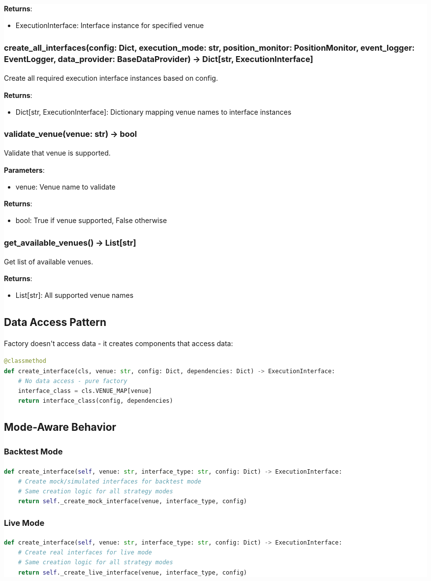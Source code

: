 **Returns**:
- ExecutionInterface: Interface instance for specified venue

### create_all_interfaces(config: Dict, execution_mode: str, position_monitor: PositionMonitor, event_logger: EventLogger, data_provider: BaseDataProvider) -> Dict[str, ExecutionInterface]
Create all required execution interface instances based on config.

**Returns**:
- Dict[str, ExecutionInterface]: Dictionary mapping venue names to interface instances

### validate_venue(venue: str) -> bool
Validate that venue is supported.

**Parameters**:
- venue: Venue name to validate

**Returns**:
- bool: True if venue supported, False otherwise

### get_available_venues() -> List[str]
Get list of available venues.

**Returns**:
- List[str]: All supported venue names

## Data Access Pattern

Factory doesn't access data - it creates components that access data:

```python
@classmethod
def create_interface(cls, venue: str, config: Dict, dependencies: Dict) -> ExecutionInterface:
    # No data access - pure factory
    interface_class = cls.VENUE_MAP[venue]
    return interface_class(config, dependencies)
```

## Mode-Aware Behavior

### Backtest Mode
```python
def create_interface(self, venue: str, interface_type: str, config: Dict) -> ExecutionInterface:
    # Create mock/simulated interfaces for backtest mode
    # Same creation logic for all strategy modes
    return self._create_mock_interface(venue, interface_type, config)
```

### Live Mode
```python
def create_interface(self, venue: str, interface_type: str, config: Dict) -> ExecutionInterface:
    # Create real interfaces for live mode
    # Same creation logic for all strategy modes
    return self._create_live_interface(venue, interface_type, config)
```
